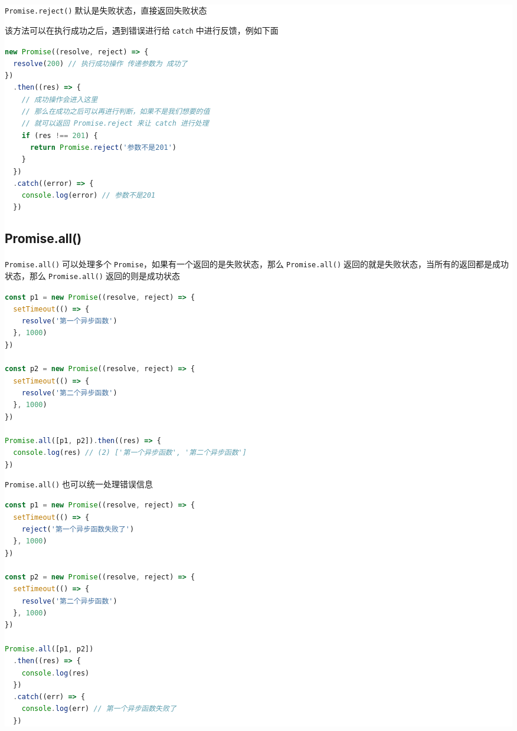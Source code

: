`Promise.reject()` 默认是失败状态，直接返回失败状态

该方法可以在执行成功之后，遇到错误进行给 `catch` 中进行反馈，例如下面

```js
new Promise((resolve, reject) => {
  resolve(200) // 执行成功操作 传递参数为 成功了
})
  .then((res) => {
    // 成功操作会进入这里
    // 那么在成功之后可以再进行判断，如果不是我们想要的值
    // 就可以返回 Promise.reject 来让 catch 进行处理
    if (res !== 201) {
      return Promise.reject('参数不是201')
    }
  })
  .catch((error) => {
    console.log(error) // 参数不是201
  })
```

## Promise.all()

`Promise.all()` 可以处理多个 `Promise`，如果有一个返回的是失败状态，那么 `Promise.all()` 返回的就是失败状态，当所有的返回都是成功状态，那么 `Promise.all()` 返回的则是成功状态

```js
const p1 = new Promise((resolve, reject) => {
  setTimeout(() => {
    resolve('第一个异步函数')
  }, 1000)
})

const p2 = new Promise((resolve, reject) => {
  setTimeout(() => {
    resolve('第二个异步函数')
  }, 1000)
})

Promise.all([p1, p2]).then((res) => {
  console.log(res) // (2) ['第一个异步函数', '第二个异步函数']
})
```

`Promise.all()` 也可以统一处理错误信息

```js
const p1 = new Promise((resolve, reject) => {
  setTimeout(() => {
    reject('第一个异步函数失败了')
  }, 1000)
})

const p2 = new Promise((resolve, reject) => {
  setTimeout(() => {
    resolve('第二个异步函数')
  }, 1000)
})

Promise.all([p1, p2])
  .then((res) => {
    console.log(res)
  })
  .catch((err) => {
    console.log(err) // 第一个异步函数失败了
  })
```